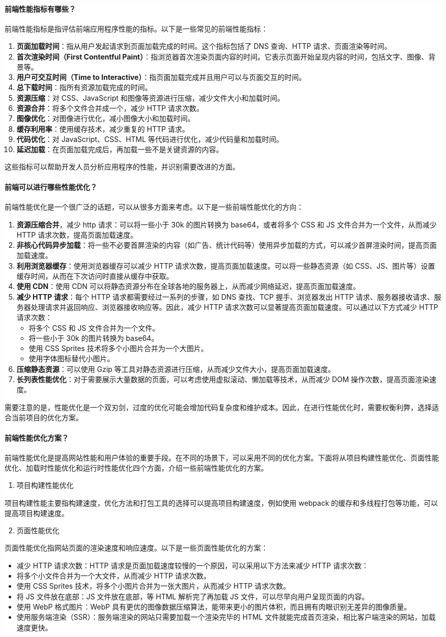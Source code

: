 

#### 前端性能指标有哪些？

前端性能指标是指评估前端应用程序性能的指标。以下是一些常见的前端性能指标：

1. **页面加载时间**：指从用户发起请求到页面加载完成的时间。这个指标包括了 DNS 查询、HTTP 请求、页面渲染等时间。
1. **首次渲染时间（First Contentful Paint）**：指浏览器首次渲染页面内容的时间。它表示页面开始呈现内容的时间，包括文字、图像、背景等。
1. **用户可交互时间（Time to Interactive）**：指页面加载完成并且用户可以与页面交互的时间。
1. **总下载时间**：指所有资源加载完成的时间。
1. **资源压缩**：对 CSS、JavaScript 和图像等资源进行压缩，减少文件大小和加载时间。
1. **资源合并**：将多个文件合并成一个，减少 HTTP 请求次数。
1. **图像优化**：对图像进行优化，减小图像大小和加载时间。
1. **缓存利用率**：使用缓存技术，减少重复的 HTTP 请求。
1. **代码优化**：对 JavaScript、CSS、HTML 等代码进行优化，减少代码量和加载时间。
1. **延迟加载**：在页面加载完成后，再加载一些不是关键资源的内容。

这些指标可以帮助开发人员分析应用程序的性能，并识别需要改进的方面。

#### 前端可以进行哪些性能优化？

前端性能优化是一个很广泛的话题，可以从很多方面来考虑。以下是一些前端性能优化的方向：

1. **资源压缩合并**，减少 http 请求：可以将一些小于 30k 的图片转换为 base64，或者将多个 CSS 和 JS 文件合并为一个文件，从而减少 HTTP 请求次数，提高页面加载速度。
2. **非核心代码异步加载**：将一些不必要首屏渲染的内容（如广告、统计代码等）使用异步加载的方式，可以减少首屏渲染时间，提高页面加载速度。
3. **利用浏览器缓存**：使用浏览器缓存可以减少 HTTP 请求次数，提高页面加载速度。可以将一些静态资源（如 CSS、JS、图片等）设置缓存时间，从而在下次访问时直接从缓存中获取。
4. **使用 CDN**：使用 CDN 可以将静态资源分布在全球各地的服务器上，从而减少网络延迟，提高页面加载速度。
5. **减少 HTTP 请求**：每个 HTTP 请求都需要经过一系列的步骤，如 DNS 查找、TCP 握手、浏览器发出 HTTP 请求、服务器接收请求、服务器处理请求并返回响应、浏览器接收响应等。因此，减少 HTTP 请求次数可以显著提高页面加载速度。可以通过以下方式减少 HTTP 请求次数：
   - 将多个 CSS 和 JS 文件合并为一个文件。
   - 将一些小于 30k 的图片转换为 base64。
   - 使用 CSS Sprites 技术将多个小图片合并为一个大图片。
   - 使用字体图标替代小图片。
6. **压缩静态资源**：可以使用 Gzip 等工具对静态资源进行压缩，从而减少文件大小，提高页面加载速度。
7. **长列表性能优化**：对于需要展示大量数据的页面，可以考虑使用虚拟滚动、懒加载等技术，从而减少 DOM 操作次数，提高页面渲染速度。

需要注意的是，性能优化是一个双刃剑，过度的优化可能会增加代码复杂度和维护成本。因此，在进行性能优化时，需要权衡利弊，选择适合当前项目的优化方案。

#### 前端性能优化方案？

前端性能优化是提高网站性能和用户体验的重要手段。在不同的场景下，可以采用不同的优化方案。下面将从项目构建性能优化、页面性能优化、加载时性能优化和运行时性能优化四个方面，介绍一些前端性能优化的方案。

1. 项目构建性能优化

项目构建性能主要指构建速度，优化方法和打包工具的选择可以提高项目构建速度，例如使用 webpack 的缓存和多线程打包等功能，可以提高项目构建速度。

2. 页面性能优化

页面性能优化指网站页面的渲染速度和响应速度。以下是一些页面性能优化的方案：

- 减少 HTTP 请求次数：HTTP 请求是页面加载速度较慢的一个原因，可以采用以下方法来减少 HTTP 请求次数：
- 将多个小文件合并为一个大文件，从而减少 HTTP 请求次数。
- 使用 CSS Sprites 技术，将多个小图片合并为一张大图片，从而减少 HTTP 请求次数。
- 将 JS 文件放在底部：JS 文件放在底部，等 HTML 解析完了再加载 JS 文件，可以尽早向用户呈现页面的内容。
- 使用 WebP 格式图片：WebP 具有更优的图像数据压缩算法，能带来更小的图片体积，而且拥有肉眼识别无差异的图像质量。
- 使用服务端渲染（SSR）：服务端渲染的网站只需要加载一个渲染完毕的 HTML 文件就能完成首页渲染，相比客户端渲染的网站，加载速度更快。
